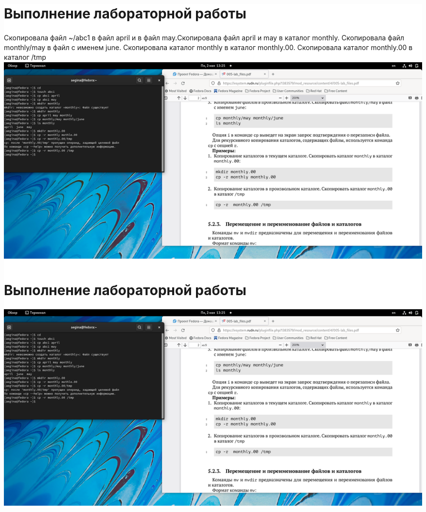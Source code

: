 # Выполнение лабораторной работы
Скопировала файл ~/abc1 в файл april и в файл may.Скопировала файл april и may в каталог monthly. Скопировала файл  monthly/may в файл с именем june. Скопировала каталог monthly в каталог monthly.00. Скопировала каталог monthly.00 в каталог /tmp
![Выполнила все примеры, приведённые в первой части описания лабораторной работы.](image/1.png)

# Выполнение лабораторной работы
![Изменила название файла april на july в домашнем каталоге. Переместила файл july в каталог monthly.00 в monthly.01. Переместила каталог monthly.01 в каталог reposts.Переименовала каталог reports/monthly.01 в reports/monthly.01 в reports/monthly](image/1.png)
